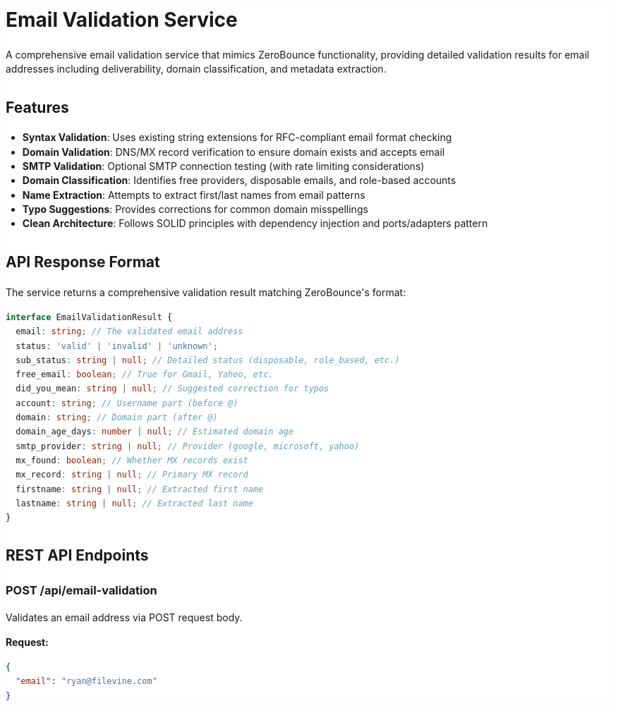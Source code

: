 # Email Validation Service

A comprehensive email validation service that mimics ZeroBounce functionality, providing detailed validation results for email addresses including deliverability, domain classification, and metadata extraction.

## Features

- **Syntax Validation**: Uses existing string extensions for RFC-compliant email format checking
- **Domain Validation**: DNS/MX record verification to ensure domain exists and accepts email
- **SMTP Validation**: Optional SMTP connection testing (with rate limiting considerations)
- **Domain Classification**: Identifies free providers, disposable emails, and role-based accounts
- **Name Extraction**: Attempts to extract first/last names from email patterns
- **Typo Suggestions**: Provides corrections for common domain misspellings
- **Clean Architecture**: Follows SOLID principles with dependency injection and ports/adapters pattern

## API Response Format

The service returns a comprehensive validation result matching ZeroBounce's format:

```typescript
interface EmailValidationResult {
  email: string; // The validated email address
  status: 'valid' | 'invalid' | 'unknown';
  sub_status: string | null; // Detailed status (disposable, role_based, etc.)
  free_email: boolean; // True for Gmail, Yahoo, etc.
  did_you_mean: string | null; // Suggested correction for typos
  account: string; // Username part (before @)
  domain: string; // Domain part (after @)
  domain_age_days: number | null; // Estimated domain age
  smtp_provider: string | null; // Provider (google, microsoft, yahoo)
  mx_found: boolean; // Whether MX records exist
  mx_record: string | null; // Primary MX record
  firstname: string | null; // Extracted first name
  lastname: string | null; // Extracted last name
}
```

## REST API Endpoints

### POST /api/email-validation

Validates an email address via POST request body.

**Request:**

```json
{
  "email": "ryan@filevine.com"
}
```

